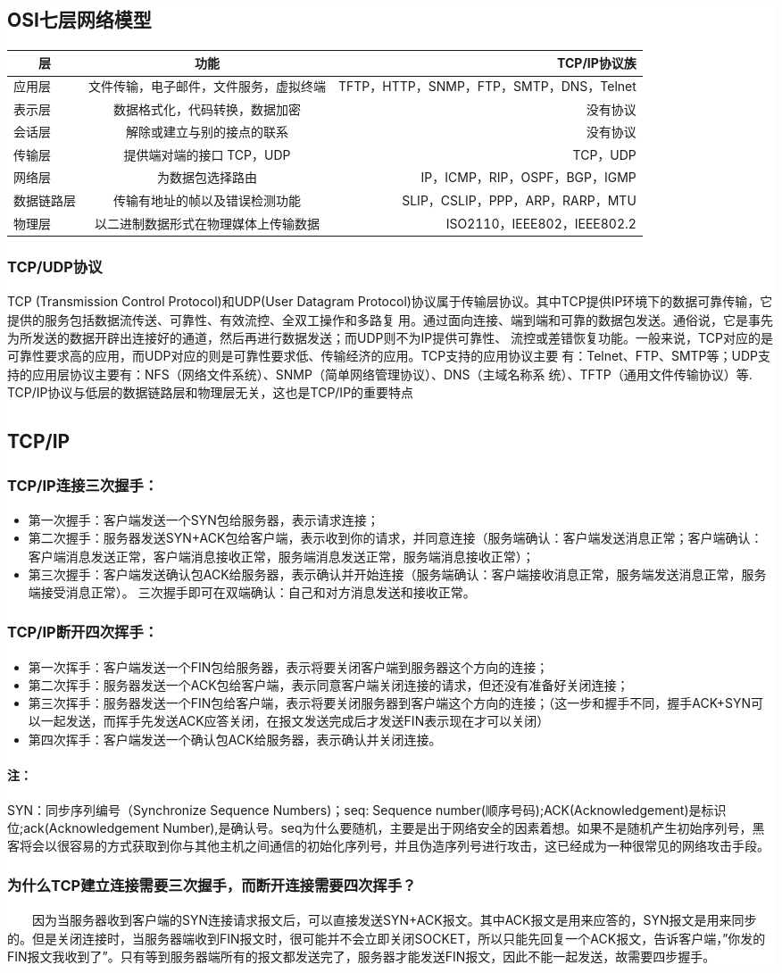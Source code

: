 ## OSI七层网络模型

| 层     | 功能 | TCP/IP协议族 |
| ------ | :--: | -----------: |
| 应用层 | 文件传输，电子邮件，文件服务，虚拟终端 |         TFTP，HTTP，SNMP，FTP，SMTP，DNS，Telnet |
| 表示层 | 数据格式化，代码转换，数据加密  |         没有协议 |
| 会话层 | 解除或建立与别的接点的联系  |         没有协议 |
| 传输层 | 提供端对端的接口 TCP，UDP |         TCP，UDP |
| 网络层 | 为数据包选择路由 |         IP，ICMP，RIP，OSPF，BGP，IGMP  |
| 数据链路层 | 传输有地址的帧以及错误检测功能 |         SLIP，CSLIP，PPP，ARP，RARP，MTU  |
| 物理层 | 以二进制数据形式在物理媒体上传输数据 |  ISO2110，IEEE802，IEEE802.2 |

### TCP/UDP协议

TCP (Transmission Control Protocol)和UDP(User Datagram Protocol)协议属于传输层协议。其中TCP提供IP环境下的数据可靠传输，它提供的服务包括数据流传送、可靠性、有效流控、全双工操作和多路复 用。通过面向连接、端到端和可靠的数据包发送。通俗说，它是事先为所发送的数据开辟出连接好的通道，然后再进行数据发送；而UDP则不为IP提供可靠性、 流控或差错恢复功能。一般来说，TCP对应的是可靠性要求高的应用，而UDP对应的则是可靠性要求低、传输经济的应用。TCP支持的应用协议主要 有：Telnet、FTP、SMTP等；UDP支持的应用层协议主要有：NFS（网络文件系统）、SNMP（简单网络管理协议）、DNS（主域名称系 统）、TFTP（通用文件传输协议）等.
TCP/IP协议与低层的数据链路层和物理层无关，这也是TCP/IP的重要特点

## TCP/IP

### TCP/IP连接三次握手：  

- 第一次握手：客户端发送一个SYN包给服务器，表示请求连接；
- 第二次握手：服务器发送SYN+ACK包给客户端，表示收到你的请求，并同意连接（服务端确认：客户端发送消息正常；客户端确认：客户端消息发送正常，客户端消息接收正常，服务端消息发送正常，服务端消息接收正常）；
- 第三次握手：客户端发送确认包ACK给服务器，表示确认并开始连接（服务端确认：客户端接收消息正常，服务端发送消息正常，服务端接受消息正常）。
三次握手即可在双端确认：自己和对方消息发送和接收正常。

### TCP/IP断开四次挥手：

- 第一次挥手：客户端发送一个FIN包给服务器，表示将要关闭客户端到服务器这个方向的连接；
- 第二次挥手：服务器发送一个ACK包给客户端，表示同意客户端关闭连接的请求，但还没有准备好关闭连接；
- 第三次挥手：服务器发送一个FIN包给客户端，表示将要关闭服务器到客户端这个方向的连接；（这一步和握手不同，握手ACK+SYN可以一起发送，而挥手先发送ACK应答关闭，在报文发送完成后才发送FIN表示现在才可以关闭）
- 第四次挥手：客户端发送一个确认包ACK给服务器，表示确认并关闭连接。

#### 注：
SYN：同步序列编号（Synchronize Sequence Numbers)；seq: Sequence number(顺序号码);ACK(Acknowledgement)是标识位;ack(Acknowledgement Number),是确认号。seq为什么要随机，主要是出于网络安全的因素着想。如果不是随机产生初始序列号，黑客将会以很容易的方式获取到你与其他主机之间通信的初始化序列号，并且伪造序列号进行攻击，这已经成为一种很常见的网络攻击手段。

### 为什么TCP建立连接需要三次握手，而断开连接需要四次挥手？

　　因为当服务器收到客户端的SYN连接请求报文后，可以直接发送SYN+ACK报文。其中ACK报文是用来应答的，SYN报文是用来同步的。但是关闭连接时，当服务器端收到FIN报文时，很可能并不会立即关闭SOCKET，所以只能先回复一个ACK报文，告诉客户端，”你发的FIN报文我收到了”。只有等到服务器端所有的报文都发送完了，服务器才能发送FIN报文，因此不能一起发送，故需要四步握手。
